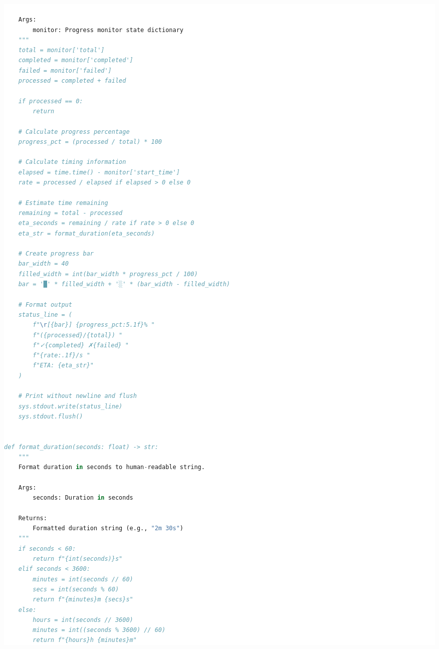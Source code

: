```python
    
    Args:
        monitor: Progress monitor state dictionary
    """
    total = monitor['total']
    completed = monitor['completed']
    failed = monitor['failed']
    processed = completed + failed
    
    if processed == 0:
        return
    
    # Calculate progress percentage
    progress_pct = (processed / total) * 100
    
    # Calculate timing information
    elapsed = time.time() - monitor['start_time']
    rate = processed / elapsed if elapsed > 0 else 0
    
    # Estimate time remaining
    remaining = total - processed
    eta_seconds = remaining / rate if rate > 0 else 0
    eta_str = format_duration(eta_seconds)
    
    # Create progress bar
    bar_width = 40
    filled_width = int(bar_width * progress_pct / 100)
    bar = '█' * filled_width + '░' * (bar_width - filled_width)
    
    # Format output
    status_line = (
        f"\r[{bar}] {progress_pct:5.1f}% "
        f"({processed}/{total}) "
        f"✓{completed} ✗{failed} "
        f"{rate:.1f}/s "
        f"ETA: {eta_str}"
    )
    
    # Print without newline and flush
    sys.stdout.write(status_line)
    sys.stdout.flush()


def format_duration(seconds: float) -> str:
    """
    Format duration in seconds to human-readable string.
    
    Args:
        seconds: Duration in seconds
        
    Returns:
        Formatted duration string (e.g., "2m 30s")
    """
    if seconds < 60:
        return f"{int(seconds)}s"
    elif seconds < 3600:
        minutes = int(seconds // 60)
        secs = int(seconds % 60)
        return f"{minutes}m {secs}s"
    else:
        hours = int(seconds // 3600)
        minutes = int((seconds % 3600) // 60)
        return f"{hours}h {minutes}m"
```